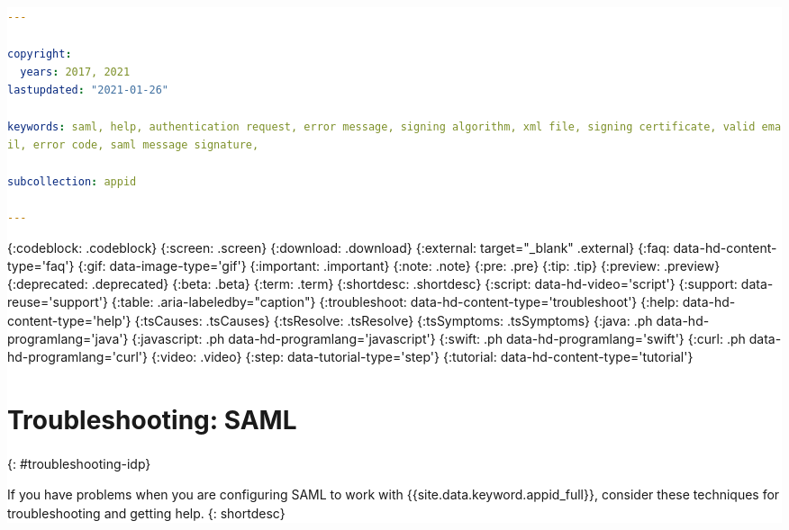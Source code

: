 ```yaml
---

copyright:
  years: 2017, 2021
lastupdated: "2021-01-26"

keywords: saml, help, authentication request, error message, signing algorithm, xml file, signing certificate, valid email, error code, saml message signature, 

subcollection: appid

---
```


{:codeblock: .codeblock}
{:screen: .screen}
{:download: .download}
{:external: target="_blank" .external}
{:faq: data-hd-content-type='faq'}
{:gif: data-image-type='gif'}
{:important: .important}
{:note: .note}
{:pre: .pre}
{:tip: .tip}
{:preview: .preview}
{:deprecated: .deprecated}
{:beta: .beta}
{:term: .term}
{:shortdesc: .shortdesc}
{:script: data-hd-video='script'}
{:support: data-reuse='support'}
{:table: .aria-labeledby="caption"}
{:troubleshoot: data-hd-content-type='troubleshoot'}
{:help: data-hd-content-type='help'}
{:tsCauses: .tsCauses}
{:tsResolve: .tsResolve}
{:tsSymptoms: .tsSymptoms}
{:java: .ph data-hd-programlang='java'}
{:javascript: .ph data-hd-programlang='javascript'}
{:swift: .ph data-hd-programlang='swift'}
{:curl: .ph data-hd-programlang='curl'}
{:video: .video}
{:step: data-tutorial-type='step'}
{:tutorial: data-hd-content-type='tutorial'}


# Troubleshooting: SAML
{: #troubleshooting-idp}

If you have problems when you are configuring SAML to work with {{site.data.keyword.appid_full}}, consider these techniques for troubleshooting and getting help.
{: shortdesc}
